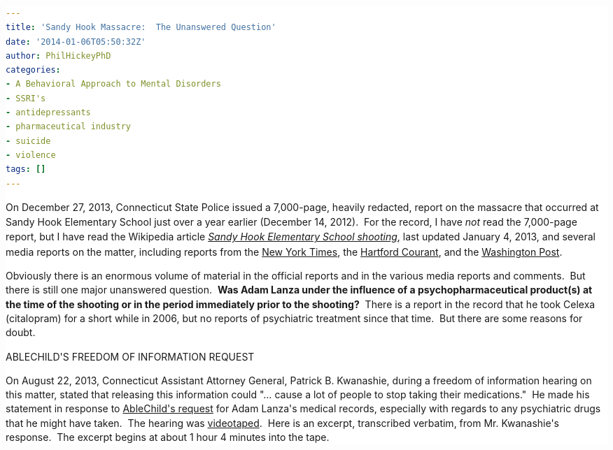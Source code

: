 ```yaml
---
title: 'Sandy Hook Massacre:  The Unanswered Question'
date: '2014-01-06T05:50:32Z'
author: PhilHickeyPhD
categories:
- A Behavioral Approach to Mental Disorders
- SSRI's
- antidepressants
- pharmaceutical industry
- suicide
- violence
tags: []
---
```


<span style="line-height: 1.5em;">On December 27, 2013, Connecticut State Police issued a 7,000-page, heavily redacted, report on the massacre that occurred at Sandy Hook Elementary School just over a year earlier (December 14, 2012).  For the record, I have </span><i style="line-height: 1.5em;">not</i><span style="line-height: 1.5em;"> read the 7,000-page report, but I have read the Wikipedia article </span><a href="http://en.wikipedia.org/wiki/Sandy_Hook_Elementary_School_shooting"><i style="line-height: 1.5em;">Sandy Hook Elementary School shooting</i></a><span style="line-height: 1.5em;">, last updated January 4, 2013, and several media reports on the matter, including reports from the <a href="http://www.nytimes.com/2013/12/28/nyregion/with-release-of-final-sandy-hook-shooting-report-investigation-is-said-to-be-over.html?hpw&amp;rref=nyregion&amp;_r=0">New York Times</a>, the <a href="http://articles.courant.com/2013-12-28/news/hc-lanza-sandy-hook-report1228-20131227_1_peter-lanza-adam-lanza-nancy-lanza">Hartford Courant</a>, and the <a href="http://www.washingtonpost.com/national/police-file-to-be-released-on-newtown-shooting/2013/12/27/36612944-6ec5-11e3-a5d0-6f31cd74f760_story.html">Washington Post</a>.</span>

Obviously there is an enormous volume of material in the official reports and in the various media reports and comments.  But there is still one major unanswered question.  <strong>Was Adam Lanza under the influence of a psychopharmaceutical product(s) at the time of the shooting or in the period immediately prior to the shooting?</strong>  There is a report in the record that he took Celexa (citalopram) for a short while in 2006, but no reports of psychiatric treatment since that time.  But there are some reasons for doubt.

ABLECHILD'S FREEDOM OF INFORMATION REQUEST

On August 22, 2013, Connecticut Assistant Attorney General, Patrick B. Kwanashie, during a freedom of information hearing on this matter, stated that releasing this information could "… cause a lot of people to stop taking their medications."  He made his statement in response to <a href="http://d3no3gvrzfecbz.cloudfront.net/wp-content/uploads/2013/10/Ablechild-Original-Appeal-to-FOI.pdf">AbleChild's request</a> for Adam Lanza's medical records, especially with regards to any psychiatric drugs that he might have taken.  The hearing was <a href="http://ct-n.com/ctnplayer.asp?odID=9336">videotaped</a>.  Here is an excerpt, transcribed verbatim, from Mr. Kwanashie's response.  The excerpt begins at about 1 hour 4 minutes into the tape.
